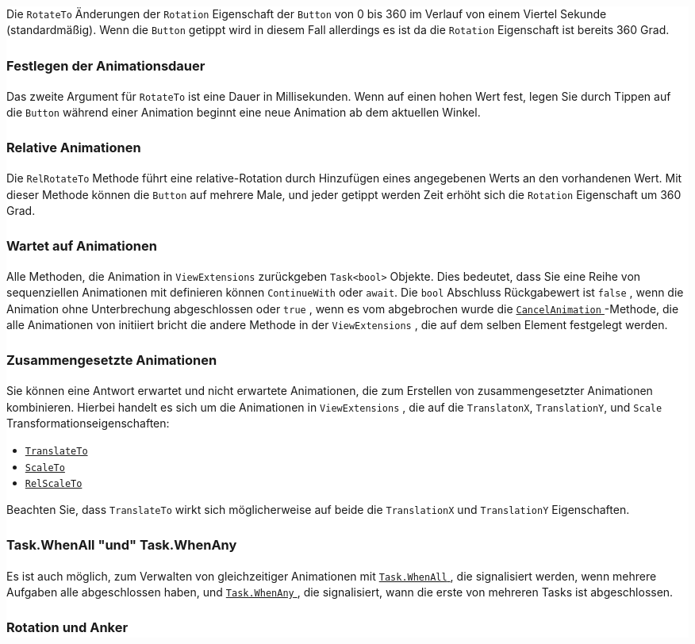 Die `RotateTo` Änderungen der `Rotation` Eigenschaft der `Button` von 0 bis 360 im Verlauf von einem Viertel Sekunde (standardmäßig). Wenn die `Button` getippt wird in diesem Fall allerdings es ist da die `Rotation` Eigenschaft ist bereits 360 Grad.

### <a name="setting-the-animation-duration"></a>Festlegen der Animationsdauer

Das zweite Argument für `RotateTo` ist eine Dauer in Millisekunden. Wenn auf einen hohen Wert fest, legen Sie durch Tippen auf die `Button` während einer Animation beginnt eine neue Animation ab dem aktuellen Winkel.

### <a name="relative-animations"></a>Relative Animationen

Die `RelRotateTo` Methode führt eine relative-Rotation durch Hinzufügen eines angegebenen Werts an den vorhandenen Wert. Mit dieser Methode können die `Button` auf mehrere Male, und jeder getippt werden Zeit erhöht sich die `Rotation` Eigenschaft um 360 Grad.

### <a name="awaiting-animations"></a>Wartet auf Animationen

Alle Methoden, die Animation in `ViewExtensions` zurückgeben `Task<bool>` Objekte. Dies bedeutet, dass Sie eine Reihe von sequenziellen Animationen mit definieren können `ContinueWith` oder `await`. Die `bool` Abschluss Rückgabewert ist `false` , wenn die Animation ohne Unterbrechung abgeschlossen oder `true` , wenn es vom abgebrochen wurde die [ `CancelAnimation` ](xref:Xamarin.Forms.ViewExtensions.CancelAnimations(Xamarin.Forms.VisualElement)) -Methode, die alle Animationen von initiiert bricht die andere Methode in der `ViewExtensions` , die auf dem selben Element festgelegt werden.

### <a name="composite-animations"></a>Zusammengesetzte Animationen

Sie können eine Antwort erwartet und nicht erwartete Animationen, die zum Erstellen von zusammengesetzter Animationen kombinieren. Hierbei handelt es sich um die Animationen in `ViewExtensions` , die auf die `TranslatonX`, `TranslationY`, und `Scale` Transformationseigenschaften:

- [`TranslateTo`](xref:Xamarin.Forms.ViewExtensions.TranslateTo(Xamarin.Forms.VisualElement,System.Double,System.Double,System.UInt32,Xamarin.Forms.Easing))
- [`ScaleTo`](xref:Xamarin.Forms.ViewExtensions.ScaleTo(Xamarin.Forms.VisualElement,System.Double,System.UInt32,Xamarin.Forms.Easing))
- [`RelScaleTo`](xref:Xamarin.Forms.ViewExtensions.RelScaleTo(Xamarin.Forms.VisualElement,System.Double,System.UInt32,Xamarin.Forms.Easing))

Beachten Sie, dass `TranslateTo` wirkt sich möglicherweise auf beide die `TranslationX` und `TranslationY` Eigenschaften.

### <a name="taskwhenall-and-taskwhenany"></a>Task.WhenAll "und" Task.WhenAny

Es ist auch möglich, zum Verwalten von gleichzeitiger Animationen mit [ `Task.WhenAll` ](xref:System.Threading.Tasks.Task.WhenAll*), die signalisiert werden, wenn mehrere Aufgaben alle abgeschlossen haben, und [ `Task.WhenAny` ](xref:System.Threading.Tasks.Task.WhenAny*), die signalisiert, wann die erste von mehreren Tasks ist abgeschlossen.

### <a name="rotation-and-anchors"></a>Rotation und Anker
